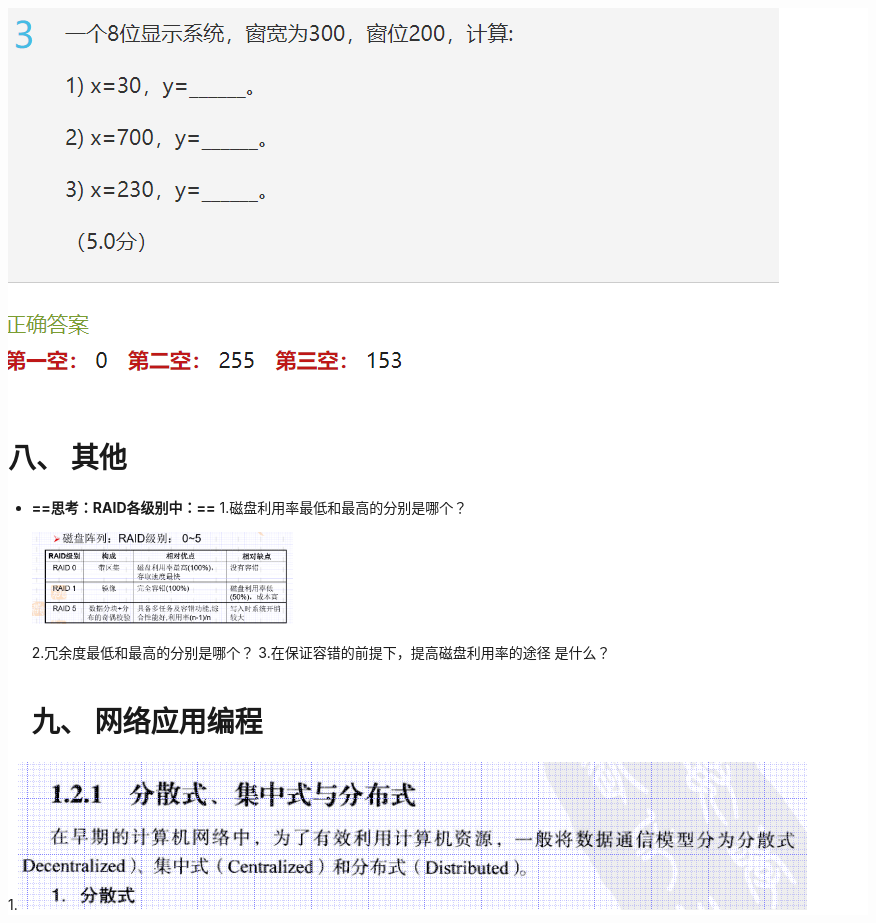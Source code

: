 ![image-20200902121035220](%E5%A4%8D%E4%B9%A0.assets/image-20200902121035220.png)

# 八、 其他

- **==思考：RAID各级别中：==**
  1.磁盘利用率最低和最高的分别是哪个？

  <img src="%E5%A4%8D%E4%B9%A0.assets/image-20200902121436156.png" alt="image-20200902121436156" style="zoom:33%;" />

  2.冗余度最低和最高的分别是哪个？
  3.在保证容错的前提下，提高磁盘利用率的途径
  是什么？

  # 九、 网络应用编程

1.![image-20200902123256315](%E5%A4%8D%E4%B9%A0.assets/image-20200902123256315.png)
